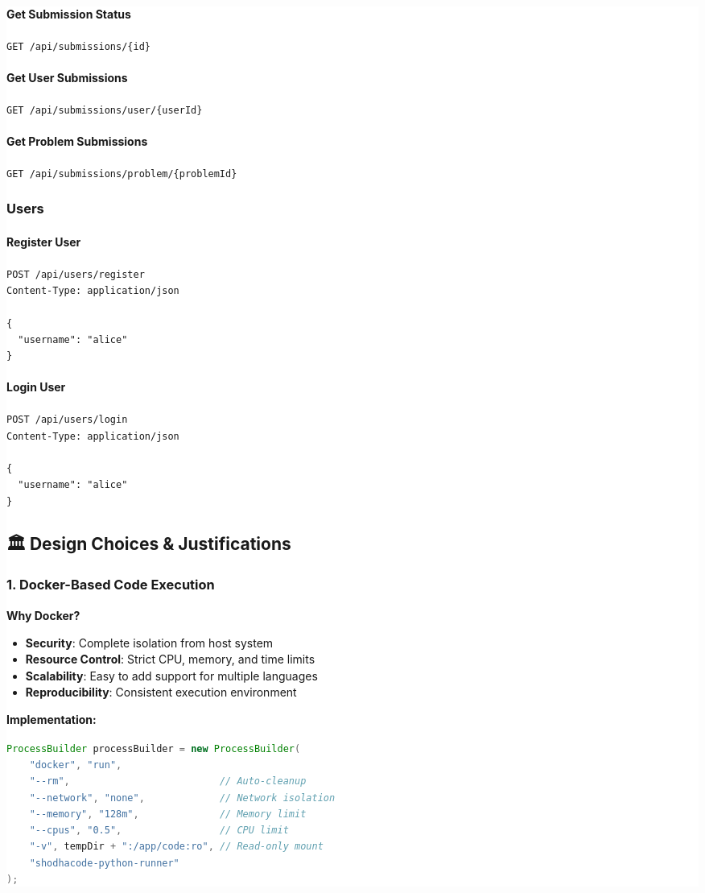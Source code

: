 #### Get Submission Status
```http
GET /api/submissions/{id}
```

#### Get User Submissions
```http
GET /api/submissions/user/{userId}
```

#### Get Problem Submissions
```http
GET /api/submissions/problem/{problemId}
```

### Users

#### Register User
```http
POST /api/users/register
Content-Type: application/json

{
  "username": "alice"
}
```

#### Login User
```http
POST /api/users/login
Content-Type: application/json

{
  "username": "alice"
}
```

## 🏛️ Design Choices & Justifications

### 1. Docker-Based Code Execution

**Why Docker?**
- **Security**: Complete isolation from host system
- **Resource Control**: Strict CPU, memory, and time limits
- **Scalability**: Easy to add support for multiple languages
- **Reproducibility**: Consistent execution environment

**Implementation:**
```java
ProcessBuilder processBuilder = new ProcessBuilder(
    "docker", "run",
    "--rm",                          // Auto-cleanup
    "--network", "none",             // Network isolation
    "--memory", "128m",              // Memory limit
    "--cpus", "0.5",                 // CPU limit
    "-v", tempDir + ":/app/code:ro", // Read-only mount
    "shodhacode-python-runner"
);
```
